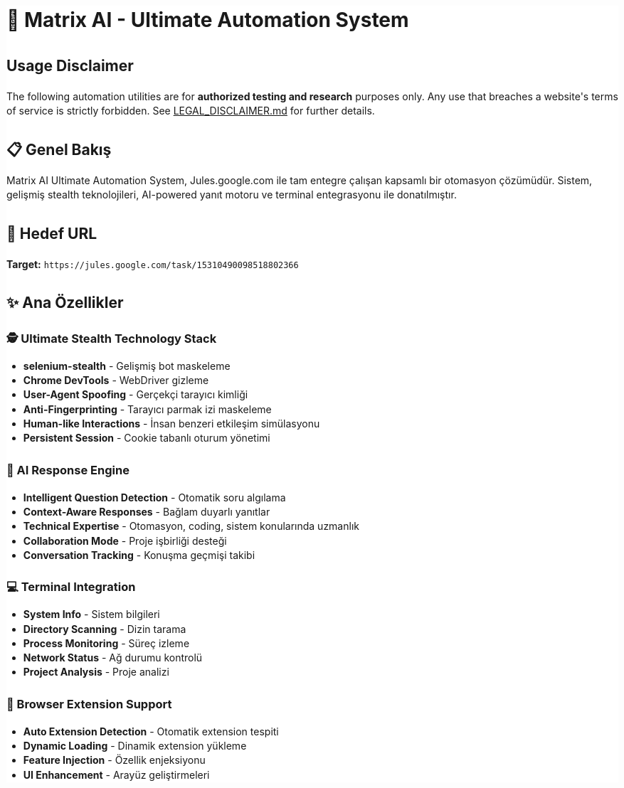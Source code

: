 # 🚀 Matrix AI - Ultimate Automation System

## Usage Disclaimer

The following automation utilities are for **authorized testing and research**
purposes only. Any use that breaches a website's terms of service is strictly
forbidden. See [LEGAL_DISCLAIMER.md](LEGAL_DISCLAIMER.md) for further details.

## 📋 Genel Bakış

Matrix AI Ultimate Automation System, Jules.google.com ile tam entegre çalışan kapsamlı bir otomasyon çözümüdür. Sistem, gelişmiş stealth teknolojileri, AI-powered yanıt motoru ve terminal entegrasyonu ile donatılmıştır.

## 🎯 Hedef URL
**Target:** `https://jules.google.com/task/15310490098518802366`

## ✨ Ana Özellikler

### 🕵️ Ultimate Stealth Technology Stack
- **selenium-stealth** - Gelişmiş bot maskeleme
- **Chrome DevTools** - WebDriver gizleme
- **User-Agent Spoofing** - Gerçekçi tarayıcı kimliği
- **Anti-Fingerprinting** - Tarayıcı parmak izi maskeleme
- **Human-like Interactions** - İnsan benzeri etkileşim simülasyonu
- **Persistent Session** - Cookie tabanlı oturum yönetimi

### 🤖 AI Response Engine
- **Intelligent Question Detection** - Otomatik soru algılama
- **Context-Aware Responses** - Bağlam duyarlı yanıtlar
- **Technical Expertise** - Otomasyon, coding, sistem konularında uzmanlık
- **Collaboration Mode** - Proje işbirliği desteği
- **Conversation Tracking** - Konuşma geçmişi takibi

### 💻 Terminal Integration
- **System Info** - Sistem bilgileri
- **Directory Scanning** - Dizin tarama
- **Process Monitoring** - Süreç izleme
- **Network Status** - Ağ durumu kontrolü
- **Project Analysis** - Proje analizi

### 🔌 Browser Extension Support
- **Auto Extension Detection** - Otomatik extension tespiti
- **Dynamic Loading** - Dinamik extension yükleme
- **Feature Injection** - Özellik enjeksiyonu
- **UI Enhancement** - Arayüz geliştirmeleri
